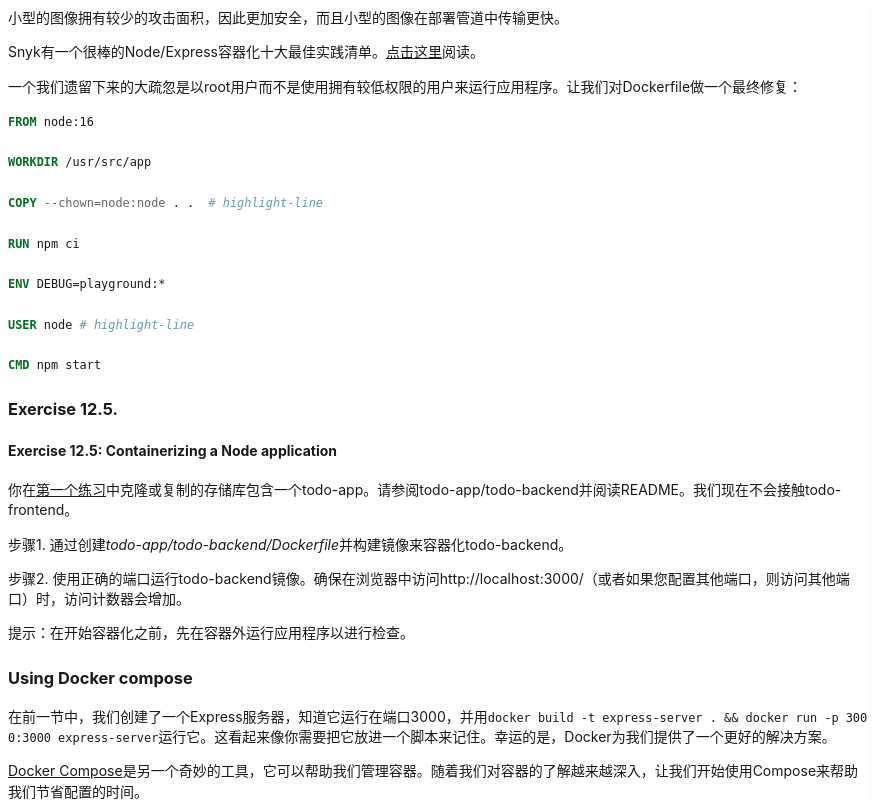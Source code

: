 
小型的图像拥有较少的攻击面积，因此更加安全，而且小型的图像在部署管道中传输更快。


Snyk有一个很棒的Node/Express容器化十大最佳实践清单。[点击这里](https://snyk.io/blog/10-best-practices-to-containerize-nodejs-web-applications-with-docker/)阅读。


一个我们遗留下来的大疏忽是以root用户而不是使用拥有较低权限的用户来运行应用程序。让我们对Dockerfile做一个最终修复：

```Dockerfile
FROM node:16

WORKDIR /usr/src/app

COPY --chown=node:node . .  # highlight-line

RUN npm ci

ENV DEBUG=playground:*

USER node # highlight-line

CMD npm start
```

</div>

<div class="tasks">

### Exercise 12.5.

#### Exercise 12.5: Containerizing a Node application


你在[第一个练习](/en/part12/introduction_to_containers#exercise-12-1)中克隆或复制的存储库包含一个todo-app。请参阅todo-app/todo-backend并阅读README。我们现在不会接触todo-frontend。


步骤1. 通过创建<i>todo-app/todo-backend/Dockerfile</i>并构建镜像来容器化todo-backend。


步骤2. 使用正确的端口运行todo-backend镜像。确保在浏览器中访问http://localhost:3000/（或者如果您配置其他端口，则访问其他端口）时，访问计数器会增加。


提示：在开始容器化之前，先在容器外运行应用程序以进行检查。

</div>

<div class="content">

### Using Docker compose


在前一节中，我们创建了一个Express服务器，知道它运行在端口3000，并用`docker build -t express-server . && docker run -p 3000:3000 express-server`运行它。这看起来像你需要把它放进一个脚本来记住。幸运的是，Docker为我们提供了一个更好的解决方案。


[Docker Compose](https://docs.docker.com/compose/)是另一个奇妙的工具，它可以帮助我们管理容器。随着我们对容器的了解越来越深入，让我们开始使用Compose来帮助我们节省配置的时间。
